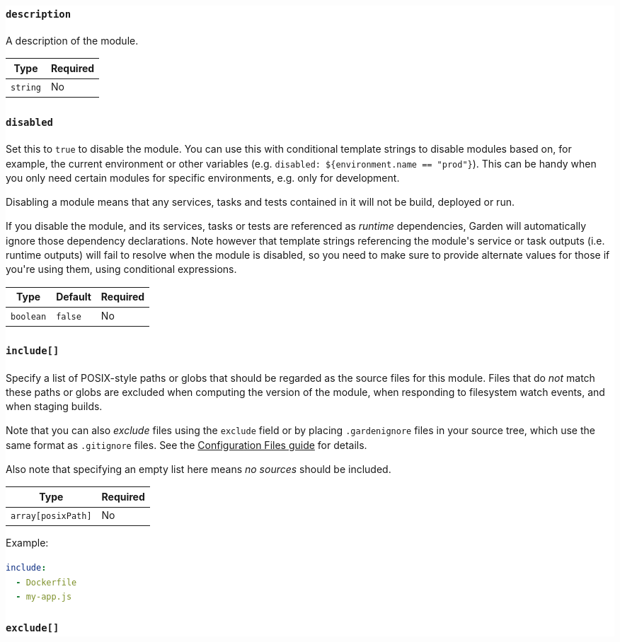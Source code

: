 ### `description`

A description of the module.

| Type     | Required |
| -------- | -------- |
| `string` | No       |

### `disabled`

Set this to `true` to disable the module. You can use this with conditional template strings to disable modules based on, for example, the current environment or other variables (e.g. `disabled: ${environment.name == "prod"}`). This can be handy when you only need certain modules for specific environments, e.g. only for development.

Disabling a module means that any services, tasks and tests contained in it will not be build, deployed or run.

If you disable the module, and its services, tasks or tests are referenced as _runtime_ dependencies, Garden will automatically ignore those dependency declarations. Note however that template strings referencing the module's service or task outputs (i.e. runtime outputs) will fail to resolve when the module is disabled, so you need to make sure to provide alternate values for those if you're using them, using conditional expressions.

| Type      | Default | Required |
| --------- | ------- | -------- |
| `boolean` | `false` | No       |

### `include[]`

Specify a list of POSIX-style paths or globs that should be regarded as the source files for this module. Files that do *not* match these paths or globs are excluded when computing the version of the module, when responding to filesystem watch events, and when staging builds.

Note that you can also _exclude_ files using the `exclude` field or by placing `.gardenignore` files in your source tree, which use the same format as `.gitignore` files. See the [Configuration Files guide](https://docs.garden.io/cedar-0.14/using-garden/configuration-overview#including-excluding-files-and-directories) for details.

Also note that specifying an empty list here means _no sources_ should be included.

| Type               | Required |
| ------------------ | -------- |
| `array[posixPath]` | No       |

Example:

```yaml
include:
  - Dockerfile
  - my-app.js
```

### `exclude[]`
